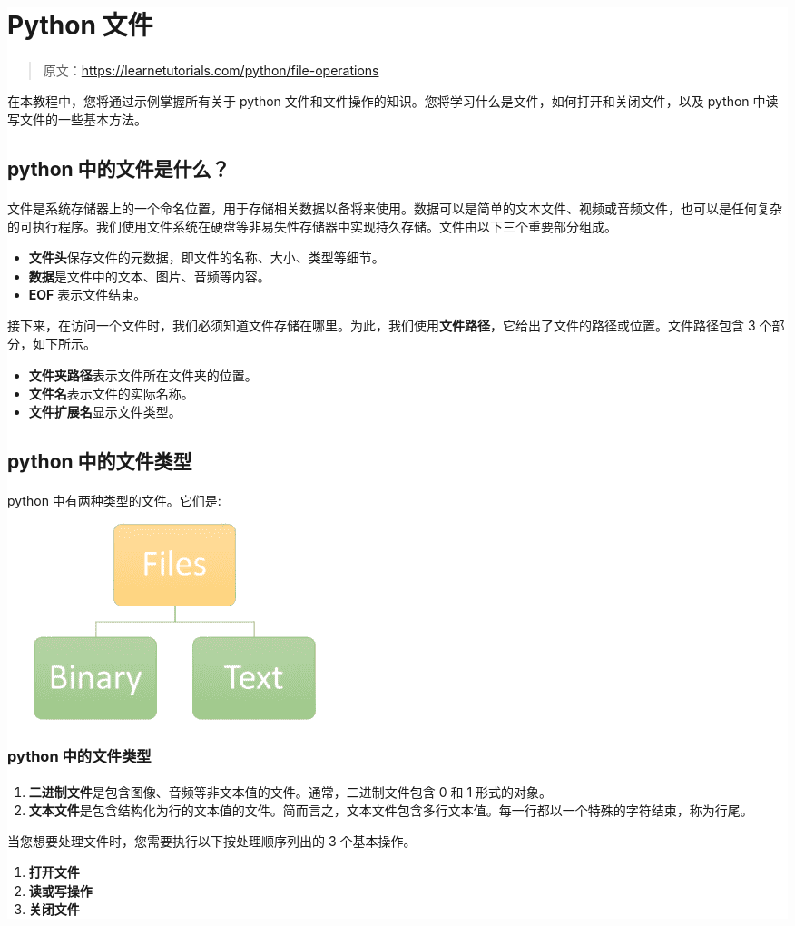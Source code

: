 # Python 文件

> 原文：<https://learnetutorials.com/python/file-operations>

在本教程中，您将通过示例掌握所有关于 python 文件和文件操作的知识。您将学习什么是文件，如何打开和关闭文件，以及 python 中读写文件的一些基本方法。

## python 中的文件是什么？

文件是系统存储器上的一个命名位置，用于存储相关数据以备将来使用。数据可以是简单的文本文件、视频或音频文件，也可以是任何复杂的可执行程序。我们使用文件系统在硬盘等非易失性存储器中实现持久存储。文件由以下三个重要部分组成。

*   **文件头**保存文件的元数据，即文件的名称、大小、类型等细节。
*   **数据**是文件中的文本、图片、音频等内容。
*   **EOF** 表示文件结束。

接下来，在访问一个文件时，我们必须知道文件存储在哪里。为此，我们使用**文件路径**，它给出了文件的路径或位置。文件路径包含 3 个部分，如下所示。

*   **文件夹路径**表示文件所在文件夹的位置。
*   **文件名**表示文件的实际名称。
*   **文件扩展名**显示文件类型。

## python 中的文件类型

python 中有两种类型的文件。它们是:

![Types of files in python](img/2b5547b9390e577faf0f91bc54743c1a.png)

### python 中的文件类型

1.  **二进制文件**是包含图像、音频等非文本值的文件。通常，二进制文件包含 0 和 1 形式的对象。
2.  **文本文件**是包含结构化为行的文本值的文件。简而言之，文本文件包含多行文本值。每一行都以一个特殊的字符结束，称为行尾。

当您想要处理文件时，您需要执行以下按处理顺序列出的 3 个基本操作。

1.  **打开文件**
2.  **读或写操作**
3.  **关闭文件**
